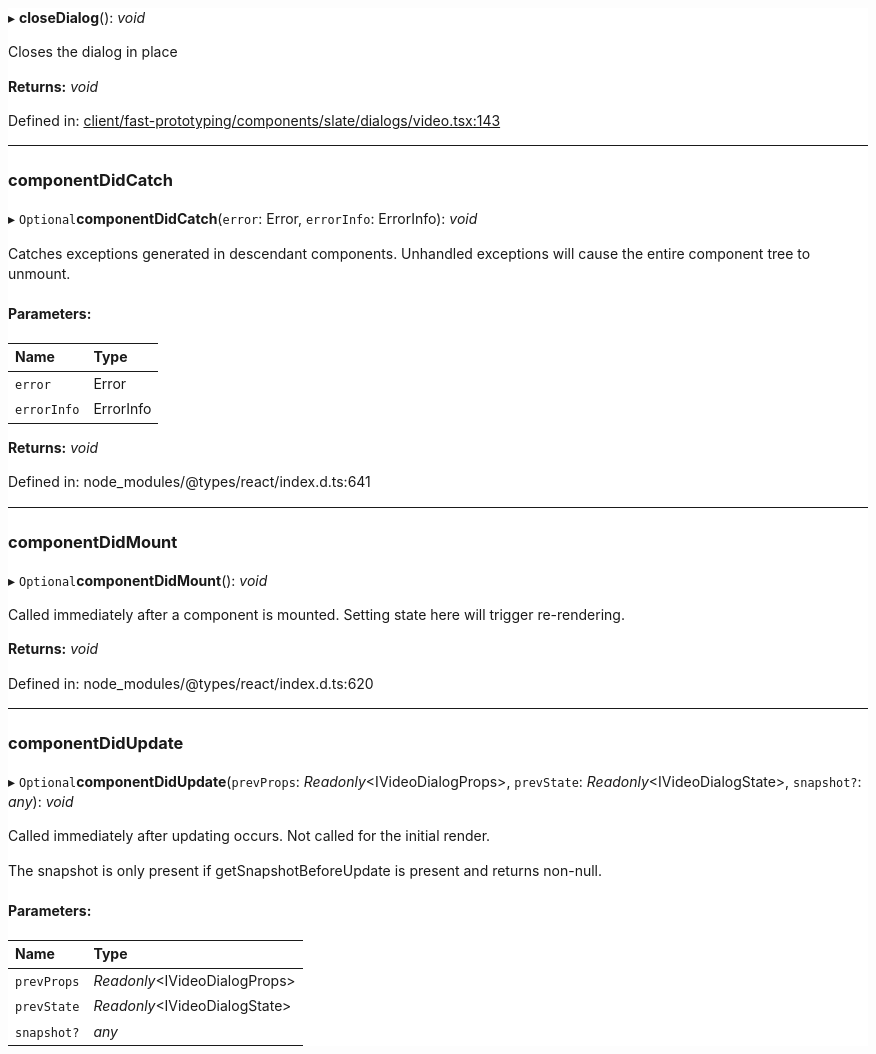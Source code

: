 ▸ **closeDialog**(): *void*

Closes the dialog in place

**Returns:** *void*

Defined in: [client/fast-prototyping/components/slate/dialogs/video.tsx:143](https://github.com/onzag/itemize/blob/55e63f2c/client/fast-prototyping/components/slate/dialogs/video.tsx#L143)

___

### componentDidCatch

▸ `Optional`**componentDidCatch**(`error`: Error, `errorInfo`: ErrorInfo): *void*

Catches exceptions generated in descendant components. Unhandled exceptions will cause
the entire component tree to unmount.

#### Parameters:

Name | Type |
:------ | :------ |
`error` | Error |
`errorInfo` | ErrorInfo |

**Returns:** *void*

Defined in: node_modules/@types/react/index.d.ts:641

___

### componentDidMount

▸ `Optional`**componentDidMount**(): *void*

Called immediately after a component is mounted. Setting state here will trigger re-rendering.

**Returns:** *void*

Defined in: node_modules/@types/react/index.d.ts:620

___

### componentDidUpdate

▸ `Optional`**componentDidUpdate**(`prevProps`: *Readonly*<IVideoDialogProps\>, `prevState`: *Readonly*<IVideoDialogState\>, `snapshot?`: *any*): *void*

Called immediately after updating occurs. Not called for the initial render.

The snapshot is only present if getSnapshotBeforeUpdate is present and returns non-null.

#### Parameters:

Name | Type |
:------ | :------ |
`prevProps` | *Readonly*<IVideoDialogProps\> |
`prevState` | *Readonly*<IVideoDialogState\> |
`snapshot?` | *any* |
